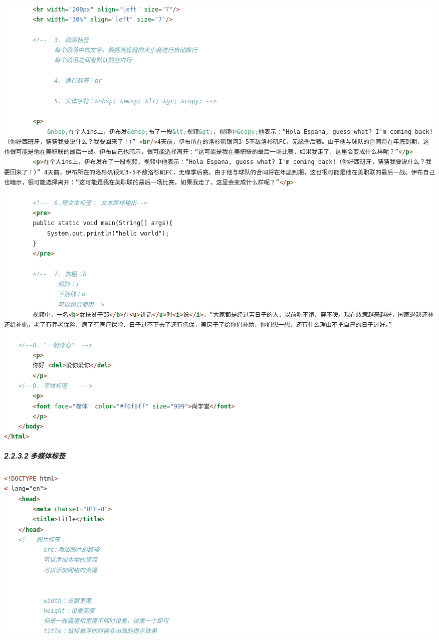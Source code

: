 ```html
        <hr width="200px" align="left" size="7"/>
        <hr width="30%" align="left" size="7"/>

        <!--  3. 段落标签
              每个段落中的文字，根据浏览器的大小会进行自动换行
              每个段落之间有默认的空白行

              4. 换行标签：br

              5. 实体字符：&nbsp; &emsp; &lt; &gt; &copy; -->

        <p>
            &nbsp;在个人ins上，伊布发&emsp;布了一段&lt;视频&gt;，视频中&copy;他表示：“Hola Espana, guess what? I'm coming back!（你好西班牙，猜猜我要说什么？我要回来了！）” <br/>4天前，伊布所在的洛杉矶银河3-5不敌洛杉矶FC，无缘季后赛。由于他与球队的合同将在年底到期，这也很可能是他在美职联的最后一战。伊布自己也暗示，很可能选择离开：“这可能是我在美职联的最后一场比赛，如果我走了，这里会变成什么样呢？”</p>
        <p>在个人ins上，伊布发布了一段视频，视频中他表示：“Hola Espana, guess what? I'm coming back!（你好西班牙，猜猜我要说什么？我要回来了！）” 4天前，伊布所在的洛杉矶银河3-5不敌洛杉矶FC，无缘季后赛。由于他与球队的合同将在年底到期，这也很可能是他在美职联的最后一战。伊布自己也暗示，很可能选择离开：“这可能是我在美职联的最后一场比赛，如果我走了，这里会变成什么样呢？”</p>

        <!--  6.预文本标签： 文本原样输出-->
        <pre>
        public static void main(String[] args){
            System.out.println("hello world");
        }
        </pre>

        <!--  7. 加粗：b
               倾斜：i
               下划线：u
               可以组合使用-->
        视频中，一名<b>女扶贫干部</b>在<u>讲话</u>时<i>说</i>，“大家都是经过苦日子的人，以前吃不饱、穿不暖。现在政策越来越好，国家退耕还林还给补贴，老了有养老保险、病了有医疗保险、日子过不下去了还有低保，盖房子了给你们补助，你们想一想，还有什么理由不把自己的日子过好。”

    <!--8. "一箭穿心"  -->
        <p>
        你好 <del>爱你爱你</del>
        </p>
    <!--9. 字体标签    -->
        <p>
        <font face="楷体" color="#f0f8ff" size="999">尚学堂</font>
        </p>
    </body>
</html>
```

##### 2.2.3.2 多媒体标签

```html
<!DOCTYPE html>
< lang="en">
    <head>
        <meta charset="UTF-8">
        <title>Title</title>
    </head>
    <!-- 图片标签：
           src:添加图片的路径
           可以添加本地的资源
           可以添加网络的资源


           width：设置宽度
           height：设置高度
           但是一般高度和宽度不同时设置，设置一个即可
           title：鼠标悬浮的时候会出现的提示效果
```